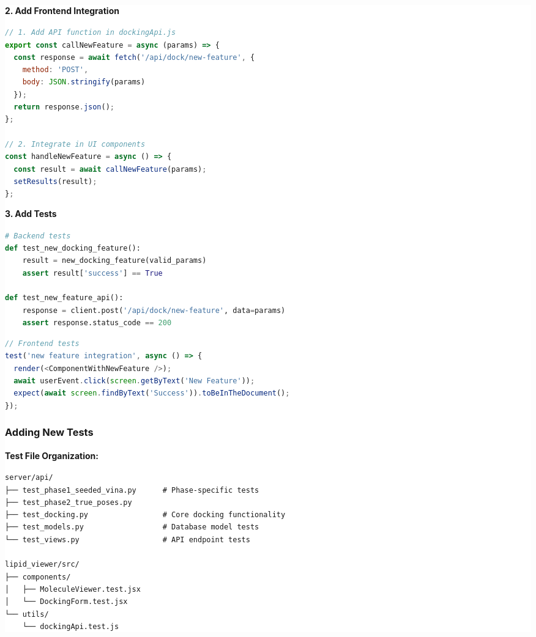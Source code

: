 **2. Add Frontend Integration**
```javascript
// 1. Add API function in dockingApi.js
export const callNewFeature = async (params) => {
  const response = await fetch('/api/dock/new-feature', {
    method: 'POST',
    body: JSON.stringify(params)
  });
  return response.json();
};

// 2. Integrate in UI components
const handleNewFeature = async () => {
  const result = await callNewFeature(params);
  setResults(result);
};
```

**3. Add Tests**
```python
# Backend tests
def test_new_docking_feature():
    result = new_docking_feature(valid_params)
    assert result['success'] == True

def test_new_feature_api():
    response = client.post('/api/dock/new-feature', data=params)
    assert response.status_code == 200
```

```javascript
// Frontend tests
test('new feature integration', async () => {
  render(<ComponentWithNewFeature />);
  await userEvent.click(screen.getByText('New Feature'));
  expect(await screen.findByText('Success')).toBeInTheDocument();
});
```

### Adding New Tests

**Test File Organization:**
```
server/api/
├── test_phase1_seeded_vina.py      # Phase-specific tests
├── test_phase2_true_poses.py
├── test_docking.py                 # Core docking functionality
├── test_models.py                  # Database model tests
└── test_views.py                   # API endpoint tests

lipid_viewer/src/
├── components/
│   ├── MoleculeViewer.test.jsx
│   └── DockingForm.test.jsx
└── utils/
    └── dockingApi.test.js
```
